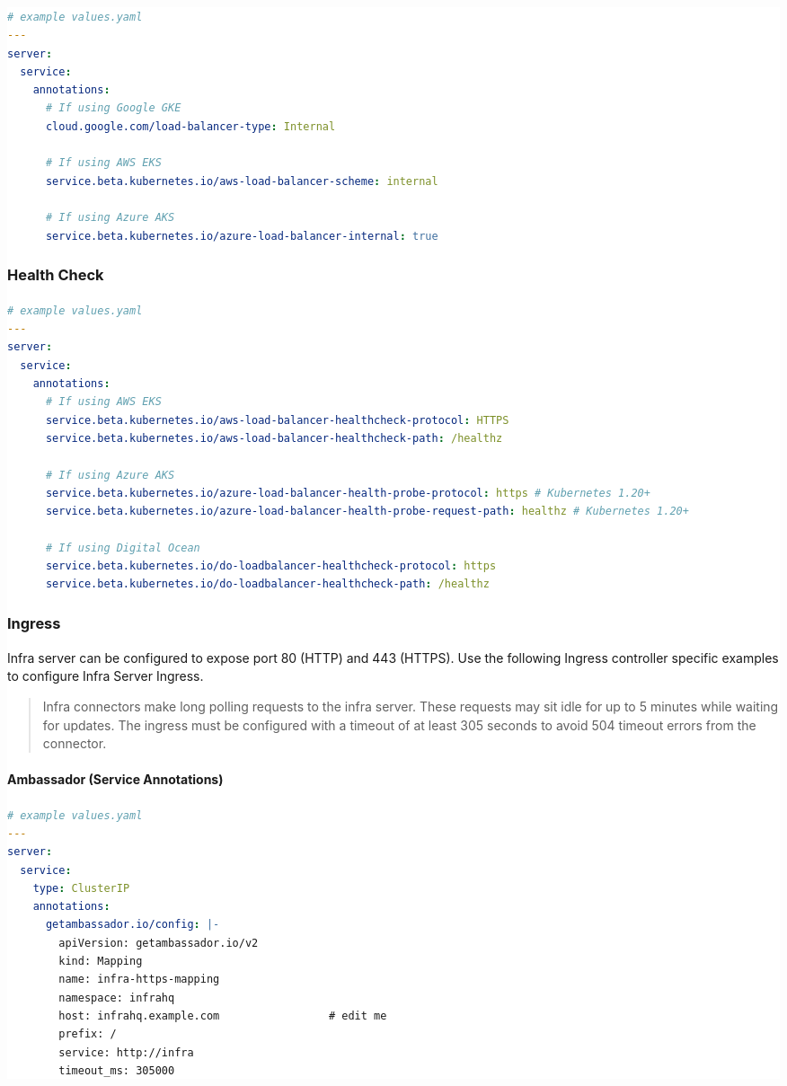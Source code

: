 ```yaml
# example values.yaml
---
server:
  service:
    annotations:
      # If using Google GKE
      cloud.google.com/load-balancer-type: Internal

      # If using AWS EKS
      service.beta.kubernetes.io/aws-load-balancer-scheme: internal

      # If using Azure AKS
      service.beta.kubernetes.io/azure-load-balancer-internal: true
```

### Health Check

```yaml
# example values.yaml
---
server:
  service:
    annotations:
      # If using AWS EKS
      service.beta.kubernetes.io/aws-load-balancer-healthcheck-protocol: HTTPS
      service.beta.kubernetes.io/aws-load-balancer-healthcheck-path: /healthz

      # If using Azure AKS
      service.beta.kubernetes.io/azure-load-balancer-health-probe-protocol: https # Kubernetes 1.20+
      service.beta.kubernetes.io/azure-load-balancer-health-probe-request-path: healthz # Kubernetes 1.20+

      # If using Digital Ocean
      service.beta.kubernetes.io/do-loadbalancer-healthcheck-protocol: https
      service.beta.kubernetes.io/do-loadbalancer-healthcheck-path: /healthz
```

### Ingress

Infra server can be configured to expose port 80 (HTTP) and 443 (HTTPS). Use the following Ingress controller specific examples to configure Infra Server Ingress.

> Infra connectors make long polling requests to the infra server. These requests may sit idle for up to 5 minutes while waiting for updates. The ingress must be configured with a timeout of at least 305 seconds to avoid 504 timeout errors from the connector.

#### Ambassador (Service Annotations)

```yaml
# example values.yaml
---
server:
  service:
    type: ClusterIP
    annotations:
      getambassador.io/config: |-
        apiVersion: getambassador.io/v2
        kind: Mapping
        name: infra-https-mapping
        namespace: infrahq
        host: infrahq.example.com                 # edit me
        prefix: /
        service: http://infra
        timeout_ms: 305000
```